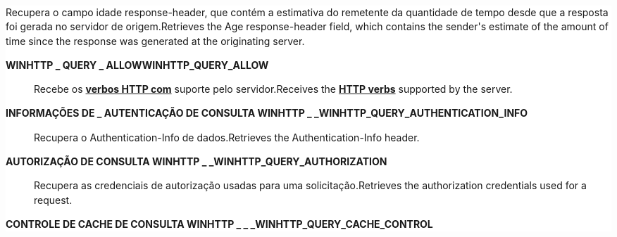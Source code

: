 

<span data-ttu-id="52420-119">Recupera o campo idade response-header, que contém a estimativa do remetente da quantidade de tempo desde que a resposta foi gerada no servidor de origem.</span><span class="sxs-lookup"><span data-stu-id="52420-119">Retrieves the Age response-header field, which contains the sender's estimate of the amount of time since the response was generated at the originating server.</span></span>


</dt> </dl> </dd> <dt>

<span data-ttu-id="52420-120"><span id="WINHTTP_QUERY_ALLOW"></span><span id="winhttp_query_allow"></span>**WINHTTP \_ QUERY \_ ALLOW**</span><span class="sxs-lookup"><span data-stu-id="52420-120"><span id="WINHTTP_QUERY_ALLOW"></span><span id="winhttp_query_allow"></span>**WINHTTP\_QUERY\_ALLOW**</span></span>
</dt> <dd> <dl> <dt>



<span data-ttu-id="52420-121">Recebe os [**verbos HTTP com**](glossary.md) suporte pelo servidor.</span><span class="sxs-lookup"><span data-stu-id="52420-121">Receives the [**HTTP verbs**](glossary.md) supported by the server.</span></span>


</dt> </dl> </dd> <dt>

<span data-ttu-id="52420-122"><span id="WINHTTP_QUERY_AUTHENTICATION_INFO"></span><span id="winhttp_query_authentication_info"></span>**INFORMAÇÕES DE \_ AUTENTICAÇÃO DE CONSULTA WINHTTP \_ \_**</span><span class="sxs-lookup"><span data-stu-id="52420-122"><span id="WINHTTP_QUERY_AUTHENTICATION_INFO"></span><span id="winhttp_query_authentication_info"></span>**WINHTTP\_QUERY\_AUTHENTICATION\_INFO**</span></span>
</dt> <dd> <dl> <dt>



<span data-ttu-id="52420-123">Recupera o Authentication-Info de dados.</span><span class="sxs-lookup"><span data-stu-id="52420-123">Retrieves the Authentication-Info header.</span></span>


</dt> </dl> </dd> <dt>

<span data-ttu-id="52420-124"><span id="WINHTTP_QUERY_AUTHORIZATION"></span><span id="winhttp_query_authorization"></span>**AUTORIZAÇÃO DE CONSULTA WINHTTP \_ \_**</span><span class="sxs-lookup"><span data-stu-id="52420-124"><span id="WINHTTP_QUERY_AUTHORIZATION"></span><span id="winhttp_query_authorization"></span>**WINHTTP\_QUERY\_AUTHORIZATION**</span></span>
</dt> <dd> <dl> <dt>



<span data-ttu-id="52420-125">Recupera as credenciais de autorização usadas para uma solicitação.</span><span class="sxs-lookup"><span data-stu-id="52420-125">Retrieves the authorization credentials used for a request.</span></span>


</dt> </dl> </dd> <dt>

<span data-ttu-id="52420-126"><span id="WINHTTP_QUERY_CACHE_CONTROL"></span><span id="winhttp_query_cache_control"></span>**CONTROLE DE CACHE DE CONSULTA WINHTTP \_ \_ \_**</span><span class="sxs-lookup"><span data-stu-id="52420-126"><span id="WINHTTP_QUERY_CACHE_CONTROL"></span><span id="winhttp_query_cache_control"></span>**WINHTTP\_QUERY\_CACHE\_CONTROL**</span></span>
</dt> <dd> <dl> <dt>
